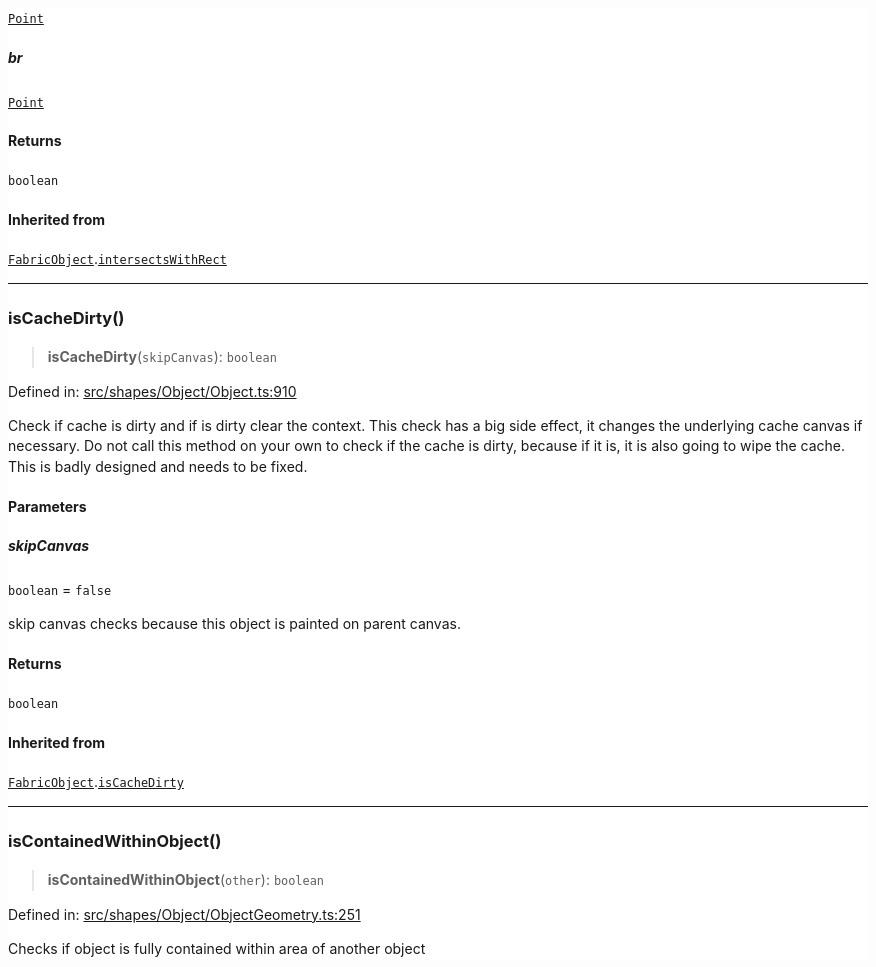 [`Point`](/api/classes/point/)

##### br

[`Point`](/api/classes/point/)

#### Returns

`boolean`

#### Inherited from

[`FabricObject`](/api/classes/fabricobject/).[`intersectsWithRect`](/api/classes/fabricobject/#intersectswithrect)

***

### isCacheDirty()

> **isCacheDirty**(`skipCanvas`): `boolean`

Defined in: [src/shapes/Object/Object.ts:910](https://github.com/fabricjs/fabric.js/blob/fea1b29b7495d9634e300bd4bfa43de097745805/src/shapes/Object/Object.ts#L910)

Check if cache is dirty and if is dirty clear the context.
This check has a big side effect, it changes the underlying cache canvas if necessary.
Do not call this method on your own to check if the cache is dirty, because if it is,
it is also going to wipe the cache. This is badly designed and needs to be fixed.

#### Parameters

##### skipCanvas

`boolean` = `false`

skip canvas checks because this object is painted
on parent canvas.

#### Returns

`boolean`

#### Inherited from

[`FabricObject`](/api/classes/fabricobject/).[`isCacheDirty`](/api/classes/fabricobject/#iscachedirty)

***

### isContainedWithinObject()

> **isContainedWithinObject**(`other`): `boolean`

Defined in: [src/shapes/Object/ObjectGeometry.ts:251](https://github.com/fabricjs/fabric.js/blob/fea1b29b7495d9634e300bd4bfa43de097745805/src/shapes/Object/ObjectGeometry.ts#L251)

Checks if object is fully contained within area of another object
